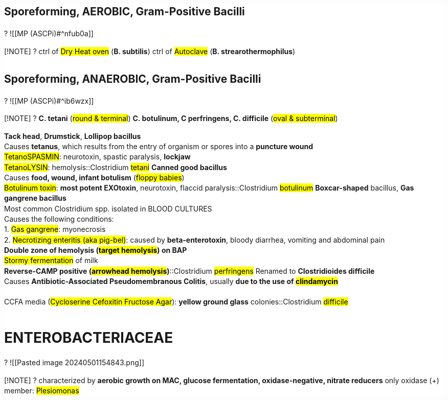 
## Sporeforming, AEROBIC, Gram-Positive Bacilli
?
![[MP (ASCPi)#^nfub0a]]

[!NOTE]
?
ctrl of <mark class="red">Dry Heat oven</mark> (**B. subtilis**)
ctrl of <mark class="red">Autoclave</mark> (**B. strearothermophilus**)

## Sporeforming, ANAEROBIC, Gram-Positive Bacilli
?
![[MP (ASCPi)#^ib6wzx]]

[!NOTE]
?
**C. tetani** (<mark class="red">round & terminal</mark>)
**C. botulinum, C perfringens, C. difficile** (<mark class="red">oval & subterminal</mark>)




**Tack head**, **Drumstick**, **Lollipop bacillus** <br> Causes **tetanus**, which results from the entry of organism or spores into a **puncture wound** <br> <mark class="red">TetanoSPASMIN</mark>: neurotoxin, spastic paralysis, **lockjaw** <br> <mark class="red">TetanoLYSIN</mark>: hemolysis::Clostridium <mark class="red">tetani</mark>
**Canned good bacillus** <br> Causes **food, wound, infant botulism** (<mark class="red">floppy babies</mark>)<br> <mark class="red">Botulinum toxin</mark>: **most potent EXOtoxin**, neurotoxin, flaccid paralysis::Clostridium <mark class="red">botulinum</mark>
**Boxcar-shaped** bacillus, **Gas gangrene bacillus** <br> Most common Clostridium spp. isolated in BLOOD CULTURES <br> Causes the following conditions: <br> 1. <mark class="red">Gas gangrene</mark>: myonecrosis <br> 2. <mark class="red">Necrotizing enteritis (aka pig-bel)</mark>: caused by **beta-enterotoxin**, bloody diarrhea, vomiting and abdominal pain <br> **Double zone of hemolysis (<mark class="red">target hemolysis</mark>) on BAP** <br><mark class="red"> Stormy fermentation</mark> of milk <br> **Reverse-CAMP positive (<mark class="red">arrowhead hemolysis</mark>)**::Clostridium <mark class="red">perfringens</mark>
Renamed to **Clostridioides difficile** <br> Causes **Antibiotic-Associated Pseudomembranous Colitis**, usually **due to the use of <mark class="red">clindamycin</mark>**<br><br>CCFA media (<mark class="red">Cycloserine Cefoxitin Fructose Agar</mark>): **yellow ground glass** colonies::Clostridium <mark class="red">difficile</mark>




# ENTEROBACTERIACEAE
?
![[Pasted image 20240501154843.png]]

[!NOTE]
?
characterized by **aerobic growth on MAC, glucose fermentation, oxidase-negative, nitrate reducers**
only oxidase (+) member: <mark class="red">Plesiomonas</mark>


[^1]: Case: Px sore throat, after 2 weeks kidney complications. If cultured kidney biopsy, org seen is NOTA. [[S. pyogenes]]
